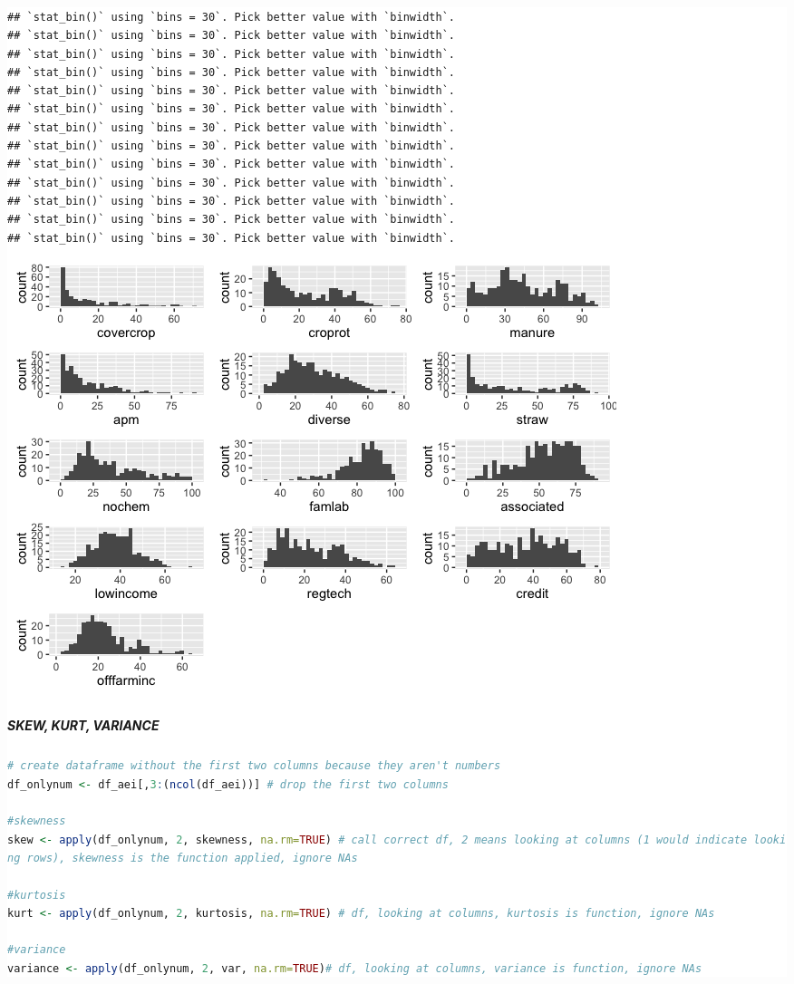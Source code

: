 ```
## `stat_bin()` using `bins = 30`. Pick better value with `binwidth`.
## `stat_bin()` using `bins = 30`. Pick better value with `binwidth`.
## `stat_bin()` using `bins = 30`. Pick better value with `binwidth`.
## `stat_bin()` using `bins = 30`. Pick better value with `binwidth`.
## `stat_bin()` using `bins = 30`. Pick better value with `binwidth`.
## `stat_bin()` using `bins = 30`. Pick better value with `binwidth`.
## `stat_bin()` using `bins = 30`. Pick better value with `binwidth`.
## `stat_bin()` using `bins = 30`. Pick better value with `binwidth`.
## `stat_bin()` using `bins = 30`. Pick better value with `binwidth`.
## `stat_bin()` using `bins = 30`. Pick better value with `binwidth`.
## `stat_bin()` using `bins = 30`. Pick better value with `binwidth`.
## `stat_bin()` using `bins = 30`. Pick better value with `binwidth`.
## `stat_bin()` using `bins = 30`. Pick better value with `binwidth`.
```

![](Individual_variable_diagnostics_04.06.16_files/figure-html/unnamed-chunk-1-1.png) 

##### SKEW, KURT, VARIANCE

```r
# create dataframe without the first two columns because they aren't numbers 
df_onlynum <- df_aei[,3:(ncol(df_aei))] # drop the first two columns 

#skewness 
skew <- apply(df_onlynum, 2, skewness, na.rm=TRUE) # call correct df, 2 means looking at columns (1 would indicate looking rows), skewness is the function applied, ignore NAs 

#kurtosis
kurt <- apply(df_onlynum, 2, kurtosis, na.rm=TRUE) # df, looking at columns, kurtosis is function, ignore NAs

#variance 
variance <- apply(df_onlynum, 2, var, na.rm=TRUE)# df, looking at columns, variance is function, ignore NAs
```
